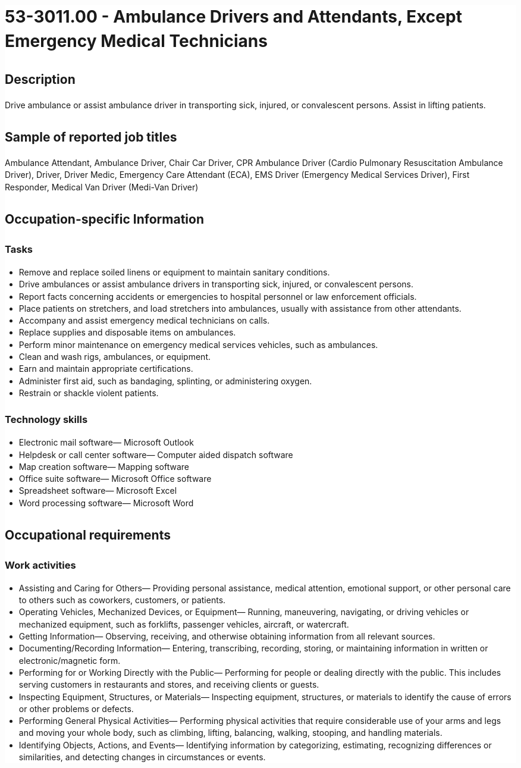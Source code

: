 # 53-3011.00 - Ambulance Drivers and Attendants, Except Emergency Medical Technicians

## Description
Drive ambulance or assist ambulance driver in transporting sick, injured, or convalescent persons. Assist in lifting patients.

## Sample of reported job titles
Ambulance Attendant, Ambulance Driver, Chair Car Driver, CPR Ambulance Driver (Cardio Pulmonary Resuscitation Ambulance Driver), Driver, Driver Medic, Emergency Care Attendant (ECA), EMS Driver (Emergency Medical Services Driver), First Responder, Medical Van Driver (Medi-Van Driver)

## Occupation-specific Information
### Tasks
- Remove and replace soiled linens or equipment to maintain sanitary conditions.
- Drive ambulances or assist ambulance drivers in transporting sick, injured, or convalescent persons.
- Report facts concerning accidents or emergencies to hospital personnel or law enforcement officials.
- Place patients on stretchers, and load stretchers into ambulances, usually with assistance from other attendants.
- Accompany and assist emergency medical technicians on calls.
- Replace supplies and disposable items on ambulances.
- Perform minor maintenance on emergency medical services vehicles, such as ambulances.
- Clean and wash rigs, ambulances, or equipment.
- Earn and maintain appropriate certifications.
- Administer first aid, such as bandaging, splinting, or administering oxygen.
- Restrain or shackle violent patients.

### Technology skills
- Electronic mail software— Microsoft Outlook
- Helpdesk or call center software— Computer aided dispatch software
- Map creation software— Mapping software
- Office suite software— Microsoft Office software
- Spreadsheet software— Microsoft Excel
- Word processing software— Microsoft Word

## Occupational requirements
### Work activities
- Assisting and Caring for Others— Providing personal assistance, medical attention, emotional support, or other personal care to others such as coworkers, customers, or patients.
- Operating Vehicles, Mechanized Devices, or Equipment— Running, maneuvering, navigating, or driving vehicles or mechanized equipment, such as forklifts, passenger vehicles, aircraft, or watercraft.
- Getting Information— Observing, receiving, and otherwise obtaining information from all relevant sources.
- Documenting/Recording Information— Entering, transcribing, recording, storing, or maintaining information in written or electronic/magnetic form.
- Performing for or Working Directly with the Public— Performing for people or dealing directly with the public. This includes serving customers in restaurants and stores, and receiving clients or guests.
- Inspecting Equipment, Structures, or Materials— Inspecting equipment, structures, or materials to identify the cause of errors or other problems or defects.
- Performing General Physical Activities— Performing physical activities that require considerable use of your arms and legs and moving your whole body, such as climbing, lifting, balancing, walking, stooping, and handling materials.
- Identifying Objects, Actions, and Events— Identifying information by categorizing, estimating, recognizing differences or similarities, and detecting changes in circumstances or events.